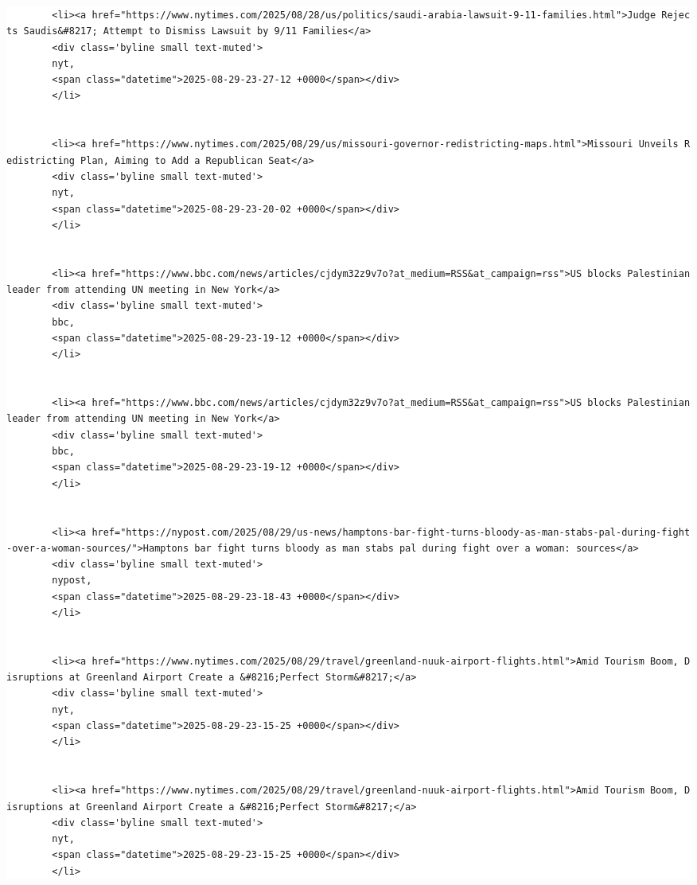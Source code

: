 
            <li><a href="https://www.nytimes.com/2025/08/28/us/politics/saudi-arabia-lawsuit-9-11-families.html">Judge Rejects Saudis&#8217; Attempt to Dismiss Lawsuit by 9/11 Families</a>
            <div class='byline small text-muted'>
            nyt, 
            <span class="datetime">2025-08-29-23-27-12 +0000</span></div>
            </li>
        

            <li><a href="https://www.nytimes.com/2025/08/29/us/missouri-governor-redistricting-maps.html">Missouri Unveils Redistricting Plan, Aiming to Add a Republican Seat</a>
            <div class='byline small text-muted'>
            nyt, 
            <span class="datetime">2025-08-29-23-20-02 +0000</span></div>
            </li>
        

            <li><a href="https://www.bbc.com/news/articles/cjdym32z9v7o?at_medium=RSS&at_campaign=rss">US blocks Palestinian leader from attending UN meeting in New York</a>
            <div class='byline small text-muted'>
            bbc, 
            <span class="datetime">2025-08-29-23-19-12 +0000</span></div>
            </li>
        

            <li><a href="https://www.bbc.com/news/articles/cjdym32z9v7o?at_medium=RSS&at_campaign=rss">US blocks Palestinian leader from attending UN meeting in New York</a>
            <div class='byline small text-muted'>
            bbc, 
            <span class="datetime">2025-08-29-23-19-12 +0000</span></div>
            </li>
        

            <li><a href="https://nypost.com/2025/08/29/us-news/hamptons-bar-fight-turns-bloody-as-man-stabs-pal-during-fight-over-a-woman-sources/">Hamptons bar fight turns bloody as man stabs pal during fight over a woman: sources</a>
            <div class='byline small text-muted'>
            nypost, 
            <span class="datetime">2025-08-29-23-18-43 +0000</span></div>
            </li>
        

            <li><a href="https://www.nytimes.com/2025/08/29/travel/greenland-nuuk-airport-flights.html">Amid Tourism Boom, Disruptions at Greenland Airport Create a &#8216;Perfect Storm&#8217;</a>
            <div class='byline small text-muted'>
            nyt, 
            <span class="datetime">2025-08-29-23-15-25 +0000</span></div>
            </li>
        

            <li><a href="https://www.nytimes.com/2025/08/29/travel/greenland-nuuk-airport-flights.html">Amid Tourism Boom, Disruptions at Greenland Airport Create a &#8216;Perfect Storm&#8217;</a>
            <div class='byline small text-muted'>
            nyt, 
            <span class="datetime">2025-08-29-23-15-25 +0000</span></div>
            </li>
        